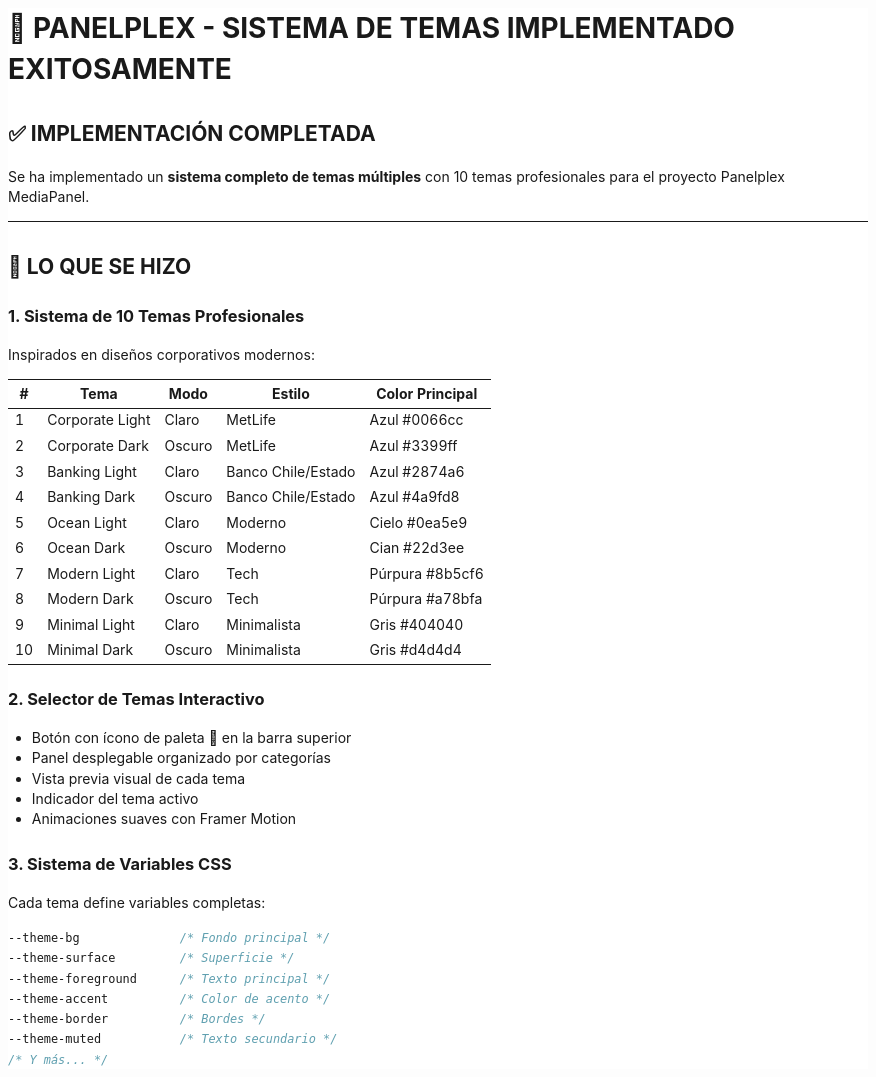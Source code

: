 # 🎨 PANELPLEX - SISTEMA DE TEMAS IMPLEMENTADO EXITOSAMENTE

## ✅ IMPLEMENTACIÓN COMPLETADA

Se ha implementado un **sistema completo de temas múltiples** con 10 temas profesionales para el proyecto Panelplex MediaPanel.

---

## 🎯 LO QUE SE HIZO

### 1. **Sistema de 10 Temas Profesionales**
Inspirados en diseños corporativos modernos:

| # | Tema | Modo | Estilo | Color Principal |
|---|------|------|--------|----------------|
| 1 | Corporate Light | Claro | MetLife | Azul #0066cc |
| 2 | Corporate Dark | Oscuro | MetLife | Azul #3399ff |
| 3 | Banking Light | Claro | Banco Chile/Estado | Azul #2874a6 |
| 4 | Banking Dark | Oscuro | Banco Chile/Estado | Azul #4a9fd8 |
| 5 | Ocean Light | Claro | Moderno | Cielo #0ea5e9 |
| 6 | Ocean Dark | Oscuro | Moderno | Cian #22d3ee |
| 7 | Modern Light | Claro | Tech | Púrpura #8b5cf6 |
| 8 | Modern Dark | Oscuro | Tech | Púrpura #a78bfa |
| 9 | Minimal Light | Claro | Minimalista | Gris #404040 |
| 10 | Minimal Dark | Oscuro | Minimalista | Gris #d4d4d4 |

### 2. **Selector de Temas Interactivo**
- Botón con ícono de paleta 🎨 en la barra superior
- Panel desplegable organizado por categorías
- Vista previa visual de cada tema
- Indicador del tema activo
- Animaciones suaves con Framer Motion

### 3. **Sistema de Variables CSS**
Cada tema define variables completas:
```css
--theme-bg              /* Fondo principal */
--theme-surface         /* Superficie */
--theme-foreground      /* Texto principal */
--theme-accent          /* Color de acento */
--theme-border          /* Bordes */
--theme-muted           /* Texto secundario */
/* Y más... */
```
